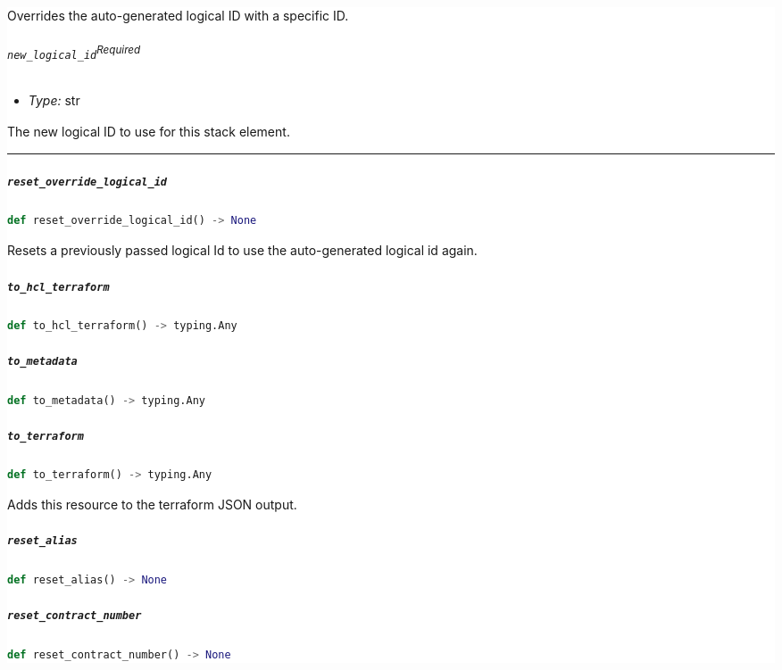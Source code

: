 Overrides the auto-generated logical ID with a specific ID.

###### `new_logical_id`<sup>Required</sup> <a name="new_logical_id" id="@cdktf/provider-ionoscloud.provider.IonoscloudProvider.overrideLogicalId.parameter.newLogicalId"></a>

- *Type:* str

The new logical ID to use for this stack element.

---

##### `reset_override_logical_id` <a name="reset_override_logical_id" id="@cdktf/provider-ionoscloud.provider.IonoscloudProvider.resetOverrideLogicalId"></a>

```python
def reset_override_logical_id() -> None
```

Resets a previously passed logical Id to use the auto-generated logical id again.

##### `to_hcl_terraform` <a name="to_hcl_terraform" id="@cdktf/provider-ionoscloud.provider.IonoscloudProvider.toHclTerraform"></a>

```python
def to_hcl_terraform() -> typing.Any
```

##### `to_metadata` <a name="to_metadata" id="@cdktf/provider-ionoscloud.provider.IonoscloudProvider.toMetadata"></a>

```python
def to_metadata() -> typing.Any
```

##### `to_terraform` <a name="to_terraform" id="@cdktf/provider-ionoscloud.provider.IonoscloudProvider.toTerraform"></a>

```python
def to_terraform() -> typing.Any
```

Adds this resource to the terraform JSON output.

##### `reset_alias` <a name="reset_alias" id="@cdktf/provider-ionoscloud.provider.IonoscloudProvider.resetAlias"></a>

```python
def reset_alias() -> None
```

##### `reset_contract_number` <a name="reset_contract_number" id="@cdktf/provider-ionoscloud.provider.IonoscloudProvider.resetContractNumber"></a>

```python
def reset_contract_number() -> None
```
